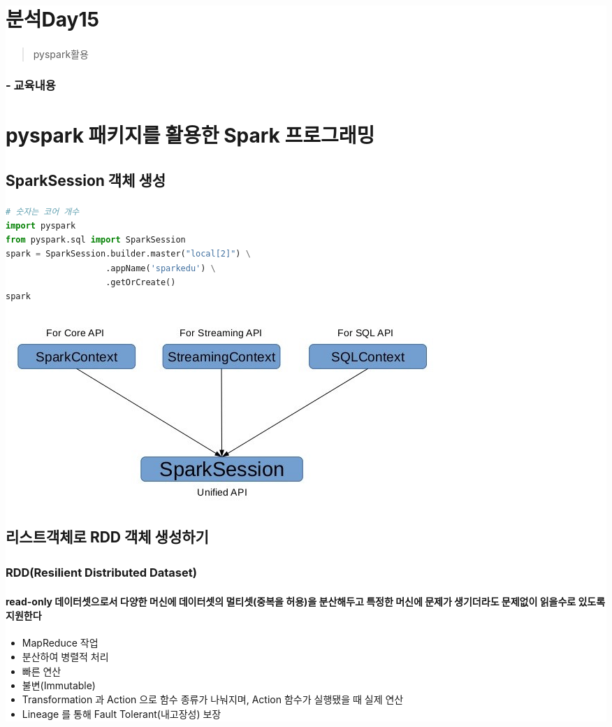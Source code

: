 

# 분석Day15

>  pyspark활용

### - 교육내용

# **pyspark 패키지를 활용한 Spark 프로그래밍**

## SparkSession 객체 생성


```python
# 숫자는 코어 개수
import pyspark
from pyspark.sql import SparkSession
spark = SparkSession.builder.master("local[2]") \
                    .appName('sparkedu') \
                    .getOrCreate()
spark
```

![spark1](./spark1.png)

## 리스트객체로 RDD 객체 생성하기

### RDD(Resilient Distributed Dataset)

#### read-only 데이터셋으로서 다양한 머신에 데이터셋의 멀티셋(중복을 허용)을 분산해두고 특정한 머신에 문제가 생기더라도 문제없이 읽을수로 있도록 지원한다

- MapReduce 작업
- 분산하여 병렬적 처리
- 빠른 연산
- 불변(Immutable)
- Transformation 과 Action 으로 함수 종류가 나눠지며, Action 함수가 실행됐을 때 실제 연산
- Lineage 를 통해 Fault Tolerant(내고장성) 보장
